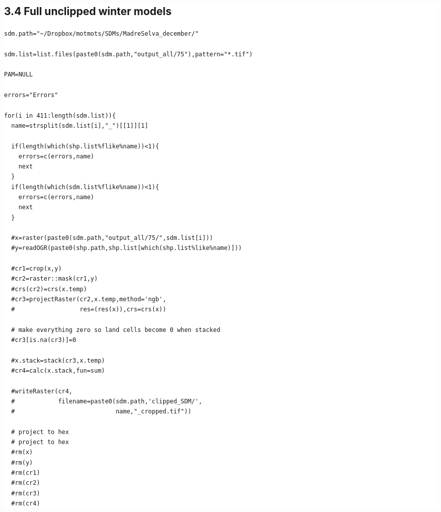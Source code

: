 ## 3.4 Full unclipped winter models

    sdm.path="~/Dropbox/motmots/SDMs/MadreSelva_december/"

    sdm.list=list.files(paste0(sdm.path,"output_all/75"),pattern="*.tif")

    PAM=NULL

    errors="Errors"

    for(i in 411:length(sdm.list)){
      name=strsplit(sdm.list[i],"_")[[1]][1]

      if(length(which(shp.list%flike%name))<1){
        errors=c(errors,name)
        next
      }
      if(length(which(sdm.list%flike%name))<1){
        errors=c(errors,name)
        next
      }
      
      #x=raster(paste0(sdm.path,"output_all/75/",sdm.list[i]))
      #y=readOGR(paste0(shp.path,shp.list[which(shp.list%like%name)]))
      
      #cr1=crop(x,y)
      #cr2=raster::mask(cr1,y)
      #crs(cr2)=crs(x.temp)
      #cr3=projectRaster(cr2,x.temp,method='ngb',
      #                  res=(res(x)),crs=crs(x))
      
      # make everything zero so land cells become 0 when stacked
      #cr3[is.na(cr3)]=0
      
      #x.stack=stack(cr3,x.temp)
      #cr4=calc(x.stack,fun=sum)
      
      #writeRaster(cr4,
      #            filename=paste0(sdm.path,'clipped_SDM/',
      #                            name,"_cropped.tif"))
      
      # project to hex
      # project to hex
      #rm(x)
      #rm(y)
      #rm(cr1)
      #rm(cr2)
      #rm(cr3)
      #rm(cr4)
      